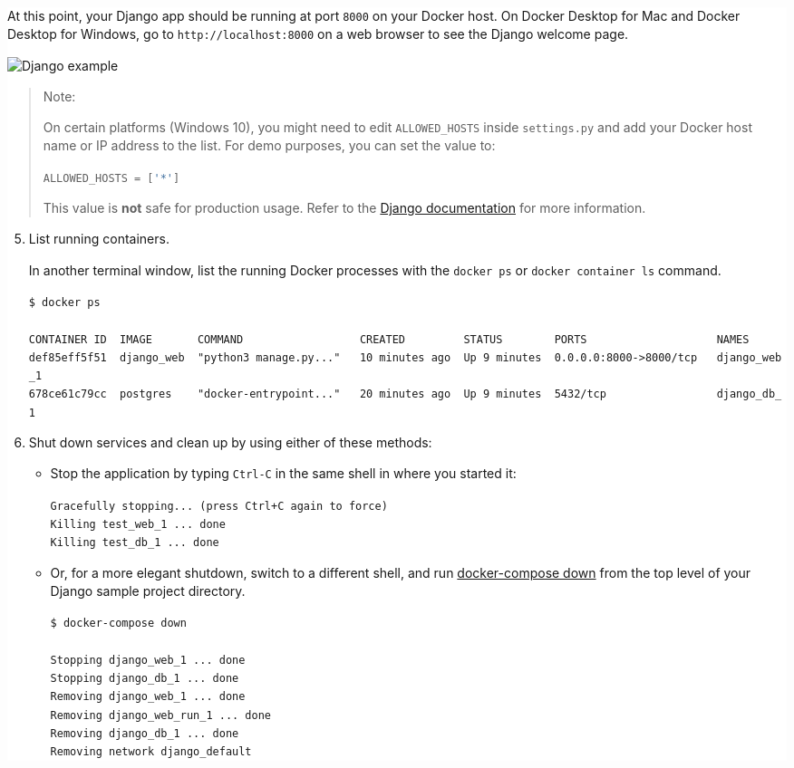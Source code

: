    At this point, your Django app should be running at port `8000` on
   your Docker host. On Docker Desktop for Mac and Docker Desktop for Windows, go
   to `http://localhost:8000` on a web browser to see the Django
   welcome page.

   ![Django example](images/django-it-worked.png)

   > Note:
   >
   > On certain platforms (Windows 10), you might need to edit `ALLOWED_HOSTS`
   > inside `settings.py` and add your Docker host name or IP address to the list.
   > For demo purposes, you can set the value to:
   >
   > ```python
   > ALLOWED_HOSTS = ['*']
   > ```      
   >
   > This value is **not** safe for production usage.  Refer to the
   > [Django documentation](https://docs.djangoproject.com/en/1.11/ref/settings/#allowed-hosts)  for more information.

5. List running containers.

   In another terminal window, list the running Docker processes with the `docker ps` or `docker container ls` command.

   ```console
   $ docker ps

   CONTAINER ID  IMAGE       COMMAND                  CREATED         STATUS        PORTS                    NAMES
   def85eff5f51  django_web  "python3 manage.py..."   10 minutes ago  Up 9 minutes  0.0.0.0:8000->8000/tcp   django_web_1
   678ce61c79cc  postgres    "docker-entrypoint..."   20 minutes ago  Up 9 minutes  5432/tcp                 django_db_1
   ```

6. Shut down services and clean up by using either of these methods:

    * Stop the application by typing `Ctrl-C`  in the same shell in where you
      started it:

      ```console
      Gracefully stopping... (press Ctrl+C again to force)
      Killing test_web_1 ... done
      Killing test_db_1 ... done
      ```

    * Or, for a more elegant shutdown, switch to a different shell, and run
      [docker-compose down](../compose/reference/down.md) from the top level of your
      Django sample project directory.

      ```console
      $ docker-compose down

      Stopping django_web_1 ... done
      Stopping django_db_1 ... done
      Removing django_web_1 ... done
      Removing django_web_run_1 ... done
      Removing django_db_1 ... done
      Removing network django_default
      ```

